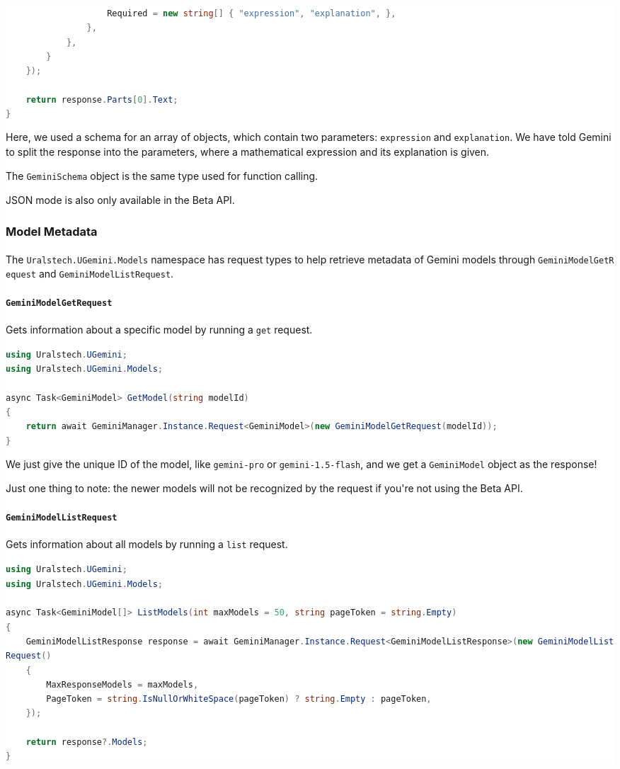 ```csharp
                    Required = new string[] { "expression", "explanation", },
                },
            },
        }
    });

    return response.Parts[0].Text;
}
```

Here, we used a schema for an array of objects, which contain two parameters: `expression` and `explanation`.
We have told Gemini to split the response into the parameters, where a mathematical expression and its explanation is given.

The `GeminiSchema` object is the same type used for function calling.

JSON mode is also only available in the Beta API.

### Model Metadata

The `Uralstech.UGemini.Models` namespace has request types to help retrieve metadata of Gemini models through `GeminiModelGetRequest` and `GeminiModelListRequest`.

#### `GeminiModelGetRequest`

Gets information about a specific model by running a `get` request.

```csharp
using Uralstech.UGemini;
using Uralstech.UGemini.Models;

async Task<GeminiModel> GetModel(string modelId)
{
    return await GeminiManager.Instance.Request<GeminiModel>(new GeminiModelGetRequest(modelId));
}
```

We just give the unique ID of the model, like `gemini-pro` or `gemini-1.5-flash`, and we get a `GeminiModel` object as the response!

Just one thing to note: the newer models will not be recognized by the request if you're not using the Beta API.

#### `GeminiModelListRequest`

Gets information about all models by running a `list` request.

```csharp
using Uralstech.UGemini;
using Uralstech.UGemini.Models;

async Task<GeminiModel[]> ListModels(int maxModels = 50, string pageToken = string.Empty)
{
    GeminiModelListResponse response = await GeminiManager.Instance.Request<GeminiModelListResponse>(new GeminiModelListRequest()
    {
        MaxResponseModels = maxModels,
        PageToken = string.IsNullOrWhiteSpace(pageToken) ? string.Empty : pageToken,
    });

    return response?.Models;
}
```
